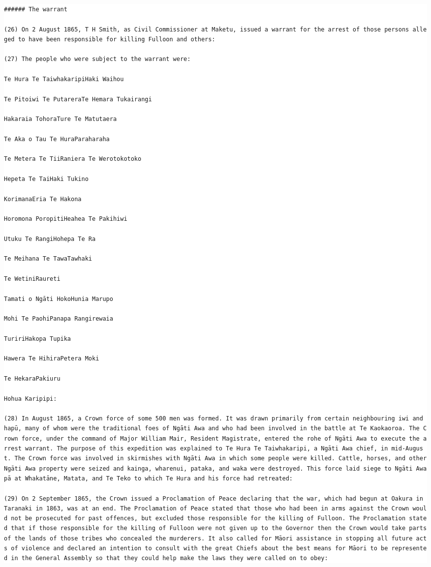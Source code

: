     ###### The warrant
    
    (26) On 2 August 1865, T H Smith, as Civil Commissioner at Maketu, issued a warrant for the arrest of those persons alleged to have been responsible for killing Fulloon and others:
    
    (27) The people who were subject to the warrant were:
    
    Te Hura Te TaiwhakaripiHaki Waihou
    
    Te Pitoiwi Te PutareraTe Hemara Tukairangi
    
    Hakaraia TohoraTure Te Matutaera
    
    Te Aka o Tau Te HuraParaharaha
    
    Te Metera Te TiiRaniera Te Werotokotoko
    
    Hepeta Te TaiHaki Tukino
    
    KorimanaEria Te Hakona
    
    Horomona PoropitiHeahea Te Pakihiwi
    
    Utuku Te RangiHohepa Te Ra
    
    Te Meihana Te TawaTawhaki
    
    Te WetiniRaureti
    
    Tamati o Ngāti HokoHunia Marupo
    
    Mohi Te PaohiPanapa Rangirewaia
    
    TuririHakopa Tupika
    
    Hawera Te HihiraPetera Moki
    
    Te HekaraPakiuru
    
    Hohua Karipipi:
    
    (28) In August 1865, a Crown force of some 500 men was formed. It was drawn primarily from certain neighbouring iwi and hapū, many of whom were the traditional foes of Ngāti Awa and who had been involved in the battle at Te Kaokaoroa. The Crown force, under the command of Major William Mair, Resident Magistrate, entered the rohe of Ngāti Awa to execute the arrest warrant. The purpose of this expedition was explained to Te Hura Te Taiwhakaripi, a Ngāti Awa chief, in mid-August. The Crown force was involved in skirmishes with Ngāti Awa in which some people were killed. Cattle, horses, and other Ngāti Awa property were seized and kainga, wharenui, pataka, and waka were destroyed. This force laid siege to Ngāti Awa pā at Whakatāne, Matata, and Te Teko to which Te Hura and his force had retreated:
    
    (29) On 2 September 1865, the Crown issued a Proclamation of Peace declaring that the war, which had begun at Oakura in Taranaki in 1863, was at an end. The Proclamation of Peace stated that those who had been in arms against the Crown would not be prosecuted for past offences, but excluded those responsible for the killing of Fulloon. The Proclamation stated that if those responsible for the killing of Fulloon were not given up to the Governor then the Crown would take parts of the lands of those tribes who concealed the murderers. It also called for Māori assistance in stopping all future acts of violence and declared an intention to consult with the great Chiefs about the best means for Māori to be represented in the General Assembly so that they could help make the laws they were called on to obey:
    